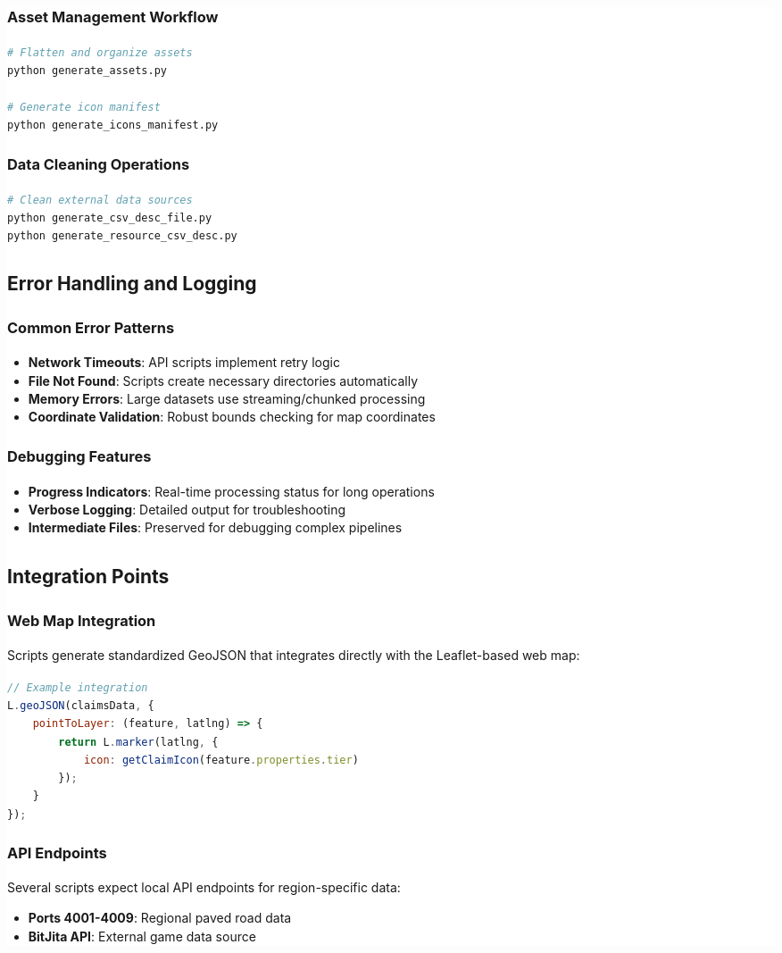 ### Asset Management Workflow
```bash
# Flatten and organize assets
python generate_assets.py

# Generate icon manifest
python generate_icons_manifest.py
```

### Data Cleaning Operations
```bash
# Clean external data sources
python generate_csv_desc_file.py
python generate_resource_csv_desc.py
```

## Error Handling and Logging

### Common Error Patterns
- **Network Timeouts**: API scripts implement retry logic
- **File Not Found**: Scripts create necessary directories automatically
- **Memory Errors**: Large datasets use streaming/chunked processing
- **Coordinate Validation**: Robust bounds checking for map coordinates

### Debugging Features
- **Progress Indicators**: Real-time processing status for long operations
- **Verbose Logging**: Detailed output for troubleshooting
- **Intermediate Files**: Preserved for debugging complex pipelines

## Integration Points

### Web Map Integration
Scripts generate standardized GeoJSON that integrates directly with the Leaflet-based web map:

```javascript
// Example integration
L.geoJSON(claimsData, {
    pointToLayer: (feature, latlng) => {
        return L.marker(latlng, {
            icon: getClaimIcon(feature.properties.tier)
        });
    }
});
```

### API Endpoints
Several scripts expect local API endpoints for region-specific data:
- **Ports 4001-4009**: Regional paved road data
- **BitJita API**: External game data source
